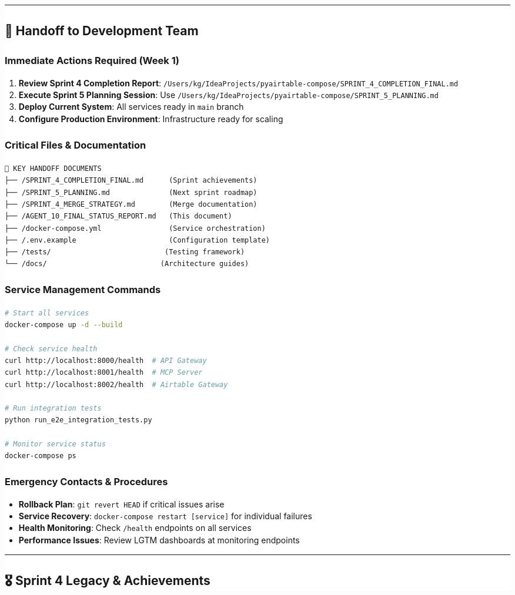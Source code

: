 
---

## 🚀 Handoff to Development Team

### **Immediate Actions Required (Week 1)**
1. **Review Sprint 4 Completion Report**: `/Users/kg/IdeaProjects/pyairtable-compose/SPRINT_4_COMPLETION_FINAL.md`
2. **Execute Sprint 5 Planning Session**: Use `/Users/kg/IdeaProjects/pyairtable-compose/SPRINT_5_PLANNING.md`
3. **Deploy Current System**: All services ready in `main` branch
4. **Configure Production Environment**: Infrastructure ready for scaling

### **Critical Files & Documentation**
```
📁 KEY HANDOFF DOCUMENTS
├── /SPRINT_4_COMPLETION_FINAL.md      (Sprint achievements)
├── /SPRINT_5_PLANNING.md              (Next sprint roadmap)
├── /SPRINT_4_MERGE_STRATEGY.md        (Merge documentation)
├── /AGENT_10_FINAL_STATUS_REPORT.md   (This document)
├── /docker-compose.yml                (Service orchestration)
├── /.env.example                      (Configuration template)
├── /tests/                           (Testing framework)
└── /docs/                           (Architecture guides)
```

### **Service Management Commands**
```bash
# Start all services
docker-compose up -d --build

# Check service health  
curl http://localhost:8000/health  # API Gateway
curl http://localhost:8001/health  # MCP Server
curl http://localhost:8002/health  # Airtable Gateway

# Run integration tests
python run_e2e_integration_tests.py

# Monitor service status
docker-compose ps
```

### **Emergency Contacts & Procedures**
- **Rollback Plan**: `git revert HEAD` if critical issues arise
- **Service Recovery**: `docker-compose restart [service]` for individual failures
- **Health Monitoring**: Check `/health` endpoints on all services
- **Performance Issues**: Review LGTM dashboards at monitoring endpoints

---

## 🎖️ Sprint 4 Legacy & Achievements
